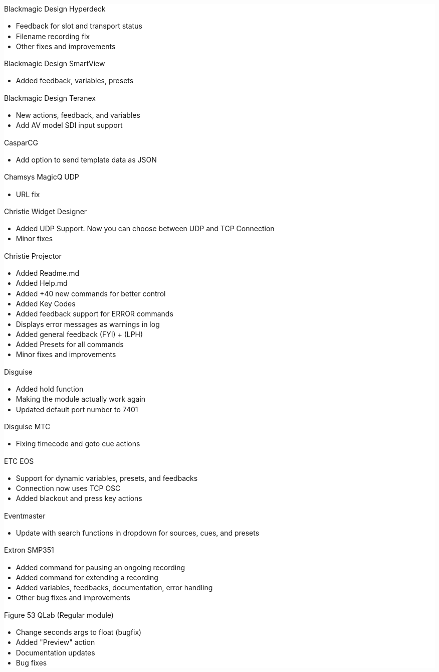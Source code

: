Blackmagic Design Hyperdeck
* Feedback for slot and transport status
* Filename recording fix
* Other fixes and improvements

Blackmagic Design SmartView
* Added feedback, variables, presets

Blackmagic Design Teranex
* New actions, feedback, and variables
* Add AV model SDI input support

CasparCG
* Add option to send template data as JSON

Chamsys MagicQ UDP
* URL fix

Christie Widget Designer
* Added UDP Support. Now you can choose between UDP and TCP Connection
* Minor fixes

Christie Projector
* Added Readme.md
* Added Help.md
* Added +40 new commands for better control
* Added Key Codes
* Added feedback support for ERROR commands
* Displays error messages as warnings in log
* Added general feedback (FYI) + (LPH)
* Added Presets for all commands
* Minor fixes and improvements

Disguise
* Added hold function
* Making the module actually work again
* Updated default port number to 7401

Disguise MTC
* Fixing timecode and goto cue actions

ETC EOS
* Support for dynamic variables, presets, and feedbacks
* Connection now uses TCP OSC
* Added blackout and press key actions

Eventmaster
* Update with search functions in dropdown for sources, cues, and presets

Extron SMP351
* Added command for pausing an ongoing recording
* Added command for extending a recording
* Added variables, feedbacks, documentation, error handling
* Other bug fixes and improvements

Figure 53 QLab (Regular module)
* Change seconds args to float (bugfix)
* Added "Preview" action
* Documentation updates
* Bug fixes
